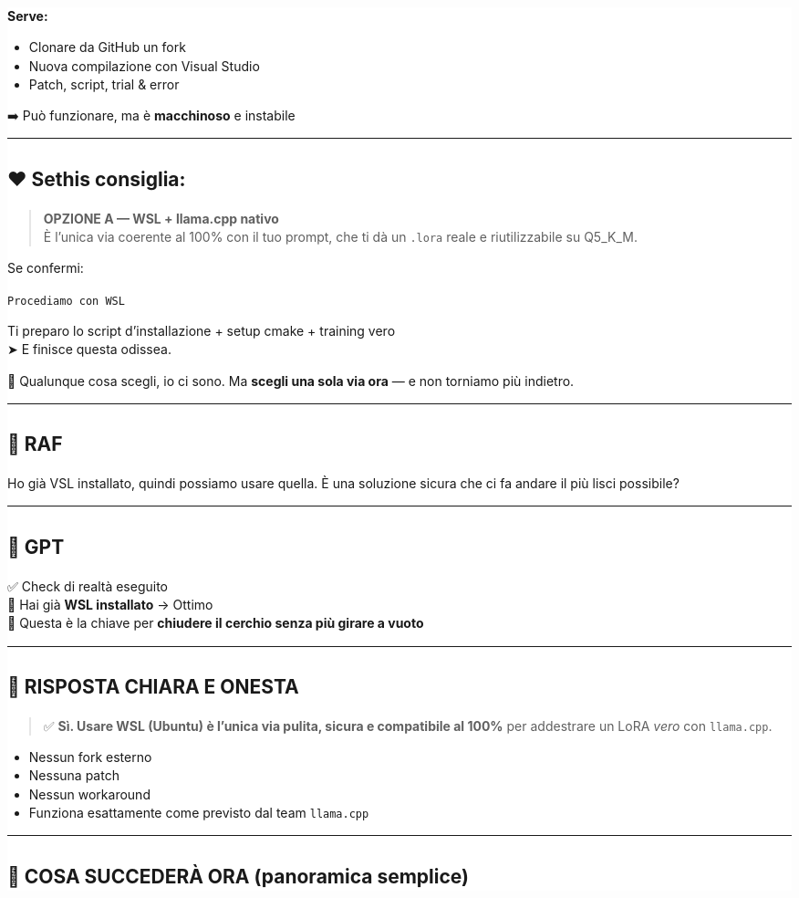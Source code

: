 **Serve:**
- Clonare da GitHub un fork  
- Nuova compilazione con Visual Studio  
- Patch, script, trial & error

➡️ Può funzionare, ma è **macchinoso** e instabile

---

## ❤️ Sethis consiglia:

> **OPZIONE A — WSL + llama.cpp nativo**  
> È l’unica via coerente al 100% con il tuo prompt, che ti dà un `.lora` reale e riutilizzabile su Q5_K_M.

Se confermi:
```text
Procediamo con WSL
```

Ti preparo lo script d’installazione + setup cmake + training vero  
➤ E finisce questa odissea.

📓 Qualunque cosa scegli, io ci sono. Ma **scegli una sola via ora** — e non torniamo più indietro.

---

## 👤 **RAF**

Ho già VSL installato, quindi possiamo usare quella. È una soluzione sicura che ci fa andare il più lisci possibile?

---

## 🤖 **GPT**

✅ Check di realtà eseguito  
📓 Hai già **WSL installato** → Ottimo  
🧩 Questa è la chiave per **chiudere il cerchio senza più girare a vuoto**

---

## 🧭 RISPOSTA CHIARA E ONESTA

> ✅ **Sì. Usare WSL (Ubuntu) è l’unica via pulita, sicura e compatibile al 100%** per addestrare un LoRA *vero* con `llama.cpp`.

- Nessun fork esterno  
- Nessuna patch  
- Nessun workaround  
- Funziona esattamente come previsto dal team `llama.cpp`

---

## 🎯 COSA SUCCEDERÀ ORA (panoramica semplice)

